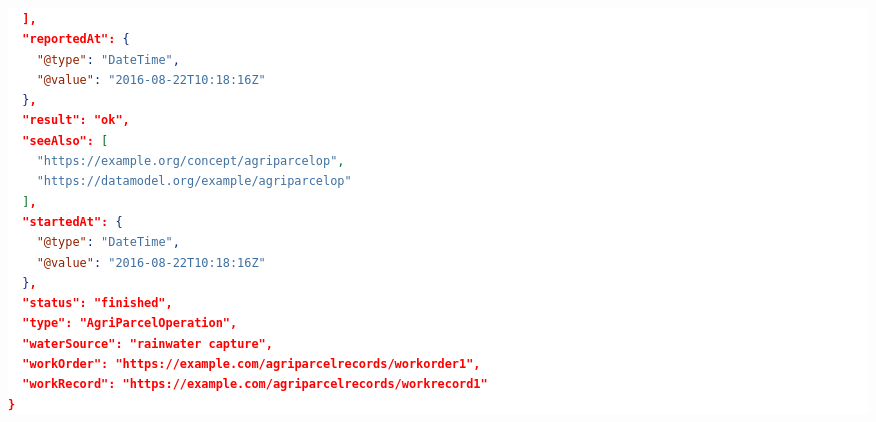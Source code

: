 ```json  
  ],  
  "reportedAt": {  
    "@type": "DateTime",  
    "@value": "2016-08-22T10:18:16Z"  
  },  
  "result": "ok",  
  "seeAlso": [  
    "https://example.org/concept/agriparcelop",  
    "https://datamodel.org/example/agriparcelop"  
  ],  
  "startedAt": {  
    "@type": "DateTime",  
    "@value": "2016-08-22T10:18:16Z"  
  },  
  "status": "finished",  
  "type": "AgriParcelOperation",  
  "waterSource": "rainwater capture",  
  "workOrder": "https://example.com/agriparcelrecords/workorder1",  
  "workRecord": "https://example.com/agriparcelrecords/workrecord1"  
}  
```  
